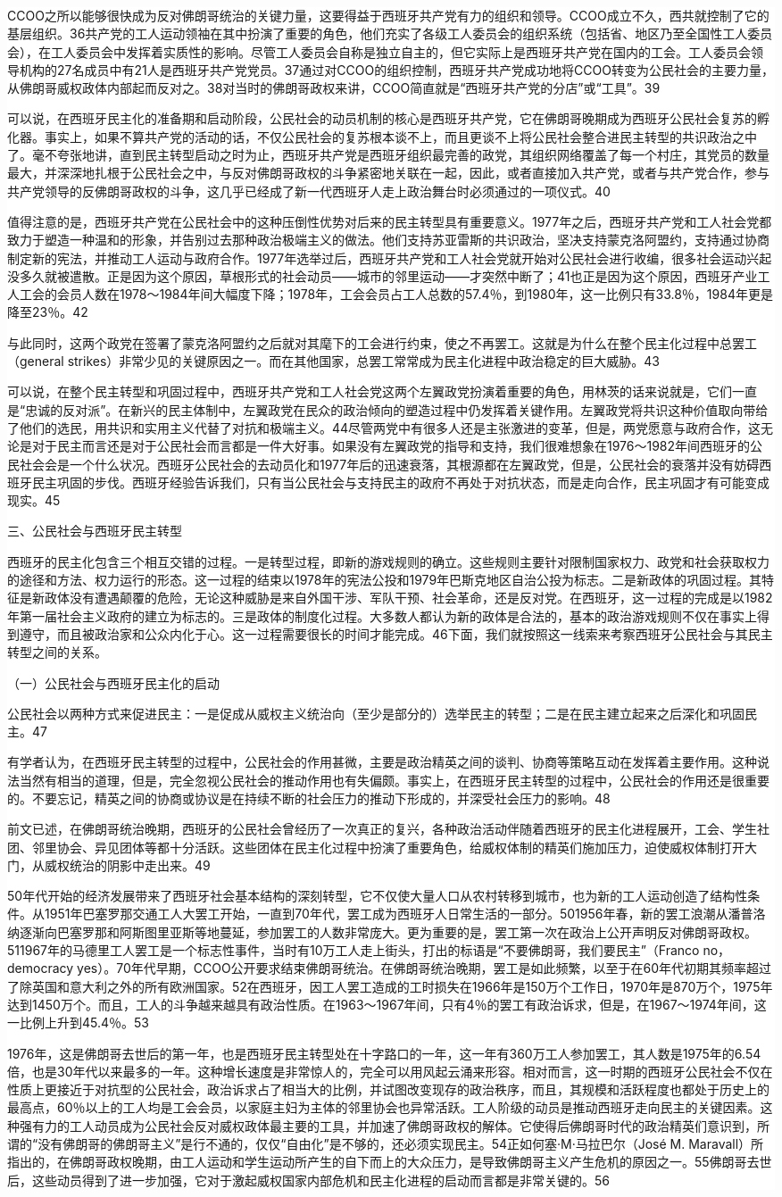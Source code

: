   CCOO之所以能够很快成为反对佛朗哥统治的关键力量，这要得益于西班牙共产党有力的组织和领导。CCOO成立不久，西共就控制了它的基层组织。36共产党的工人运动领袖在其中扮演了重要的角色，他们充实了各级工人委员会的组织系统（包括省、地区乃至全国性工人委员会），在工人委员会中发挥着实质性的影响。尽管工人委员会自称是独立自主的，但它实际上是西班牙共产党在国内的工会。工人委员会领导机构的27名成员中有21人是西班牙共产党党员。37通过对CCOO的组织控制，西班牙共产党成功地将CCOO转变为公民社会的主要力量，从佛朗哥威权政体内部起而反对之。38对当时的佛朗哥政权来讲，CCOO简直就是“西班牙共产党的分店”或“工具”。39
 </p>
 <p>
  可以说，在西班牙民主化的准备期和启动阶段，公民社会的动员机制的核心是西班牙共产党，它在佛朗哥晚期成为西班牙公民社会复苏的孵化器。事实上，如果不算共产党的活动的话，不仅公民社会的复苏根本谈不上，而且更谈不上将公民社会整合进民主转型的共识政治之中了。毫不夸张地讲，直到民主转型启动之时为止，西班牙共产党是西班牙组织最完善的政党，其组织网络覆盖了每一个村庄，其党员的数量最大，并深深地扎根于公民社会之中，与反对佛朗哥政权的斗争紧密地关联在一起，因此，或者直接加入共产党，或者与共产党合作，参与共产党领导的反佛朗哥政权的斗争，这几乎已经成了新一代西班牙人走上政治舞台时必须通过的一项仪式。40
 </p>
 <p>
  值得注意的是，西班牙共产党在公民社会中的这种压倒性优势对后来的民主转型具有重要意义。1977年之后，西班牙共产党和工人社会党都致力于塑造一种温和的形象，并告别过去那种政治极端主义的做法。他们支持苏亚雷斯的共识政治，坚决支持蒙克洛阿盟约，支持通过协商制定新的宪法，并推动工人运动与政府合作。1977年选举过后，西班牙共产党和工人社会党就开始对公民社会进行收编，很多社会运动兴起没多久就被遣散。正是因为这个原因，草根形式的社会动员——城市的邻里运动——才突然中断了；41也正是因为这个原因，西班牙产业工人工会的会员人数在1978～1984年间大幅度下降；1978年，工会会员占工人总数的57.4％，到1980年，这一比例只有33.8％，1984年更是降至23％。42
 </p>
 <p>
  与此同时，这两个政党在签署了蒙克洛阿盟约之后就对其麾下的工会进行约束，使之不再罢工。这就是为什么在整个民主化过程中总罢工（general strikes）非常少见的关键原因之一。而在其他国家，总罢工常常成为民主化进程中政治稳定的巨大威胁。43
 </p>
 <p>
  可以说，在整个民主转型和巩固过程中，西班牙共产党和工人社会党这两个左翼政党扮演着重要的角色，用林茨的话来说就是，它们一直是“忠诚的反对派”。在新兴的民主体制中，左翼政党在民众的政治倾向的塑造过程中仍发挥着关键作用。左翼政党将共识这种价值取向带给了他们的选民，用共识和实用主义代替了对抗和极端主义。44尽管两党中有很多人还是主张激进的变革，但是，两党愿意与政府合作，这无论是对于民主而言还是对于公民社会而言都是一件大好事。如果没有左翼政党的指导和支持，我们很难想象在1976～1982年间西班牙的公民社会会是一个什么状况。西班牙公民社会的去动员化和1977年后的迅速衰落，其根源都在左翼政党，但是，公民社会的衰落并没有妨碍西班牙民主巩固的步伐。西班牙经验告诉我们，只有当公民社会与支持民主的政府不再处于对抗状态，而是走向合作，民主巩固才有可能变成现实。45
 </p>
 <p>
  三、公民社会与西班牙民主转型
 </p>
 <p>
  西班牙的民主化包含三个相互交错的过程。一是转型过程，即新的游戏规则的确立。这些规则主要针对限制国家权力、政党和社会获取权力的途径和方法、权力运行的形态。这一过程的结束以1978年的宪法公投和1979年巴斯克地区自治公投为标志。二是新政体的巩固过程。其特征是新政体没有遭遇颠覆的危险，无论这种威胁是来自外国干涉、军队干预、社会革命，还是反对党。在西班牙，这一过程的完成是以1982年第一届社会主义政府的建立为标志的。三是政体的制度化过程。大多数人都认为新的政体是合法的，基本的政治游戏规则不仅在事实上得到遵守，而且被政治家和公众内化于心。这一过程需要很长的时间才能完成。46下面，我们就按照这一线索来考察西班牙公民社会与其民主转型之间的关系。
 </p>
 <p>
  （一）公民社会与西班牙民主化的启动
 </p>
 <p>
  公民社会以两种方式来促进民主：一是促成从威权主义统治向（至少是部分的）选举民主的转型；二是在民主建立起来之后深化和巩固民主。47
 </p>
 <p>
  有学者认为，在西班牙民主转型的过程中，公民社会的作用甚微，主要是政治精英之间的谈判、协商等策略互动在发挥着主要作用。这种说法当然有相当的道理，但是，完全忽视公民社会的推动作用也有失偏颇。事实上，在西班牙民主转型的过程中，公民社会的作用还是很重要的。不要忘记，精英之间的协商或协议是在持续不断的社会压力的推动下形成的，并深受社会压力的影响。48
 </p>
 <p>
  前文已述，在佛朗哥统治晚期，西班牙的公民社会曾经历了一次真正的复兴，各种政治活动伴随着西班牙的民主化进程展开，工会、学生社团、邻里协会、异见团体等都十分活跃。这些团体在民主化过程中扮演了重要角色，给威权体制的精英们施加压力，迫使威权体制打开大门，从威权统治的阴影中走出来。49
 </p>
 <p>
  50年代开始的经济发展带来了西班牙社会基本结构的深刻转型，它不仅使大量人口从农村转移到城市，也为新的工人运动创造了结构性条件。从1951年巴塞罗那交通工人大罢工开始，一直到70年代，罢工成为西班牙人日常生活的一部分。501956年春，新的罢工浪潮从潘普洛纳逐渐向巴塞罗那和阿斯图里亚斯等地蔓延，参加罢工的人数非常庞大。更为重要的是，罢工第一次在政治上公开声明反对佛朗哥政权。511967年的马德里工人罢工是一个标志性事件，当时有10万工人走上街头，打出的标语是“不要佛朗哥，我们要民主”（Franco no， democracy yes）。70年代早期，CCOO公开要求结束佛朗哥统治。在佛朗哥统治晚期，罢工是如此频繁，以至于在60年代初期其频率超过了除英国和意大利之外的所有欧洲国家。52在西班牙，因工人罢工造成的工时损失在1966年是150万个工作日，1970年是870万个，1975年达到1450万个。而且，工人的斗争越来越具有政治性质。在1963～1967年间，只有4％的罢工有政治诉求，但是，在1967～1974年间，这一比例上升到45.4％。53
 </p>
 <p>
  1976年，这是佛朗哥去世后的第一年，也是西班牙民主转型处在十字路口的一年，这一年有360万工人参加罢工，其人数是1975年的6.54倍，也是30年代以来最多的一年。这种增长速度是非常惊人的，完全可以用风起云涌来形容。相对而言，这一时期的西班牙公民社会不仅在性质上更接近于对抗型的公民社会，政治诉求占了相当大的比例，并试图改变现存的政治秩序，而且，其规模和活跃程度也都处于历史上的最高点，60％以上的工人均是工会会员，以家庭主妇为主体的邻里协会也异常活跃。工人阶级的动员是推动西班牙走向民主的关键因素。这种强有力的工人动员成为公民社会反对威权政体最主要的工具，并加速了佛朗哥政权的解体。它使得后佛朗哥时代的政治精英们意识到，所谓的“没有佛朗哥的佛朗哥主义”是行不通的，仅仅“自由化”是不够的，还必须实现民主。54正如何塞·M·马拉巴尔（José M. Maravall）所指出的，在佛朗哥政权晚期，由工人运动和学生运动所产生的自下而上的大众压力，是导致佛朗哥主义产生危机的原因之一。55佛朗哥去世后，这些动员得到了进一步加强，它对于激起威权国家内部危机和民主化进程的启动而言都是非常关键的。56
 </p>
 <p>